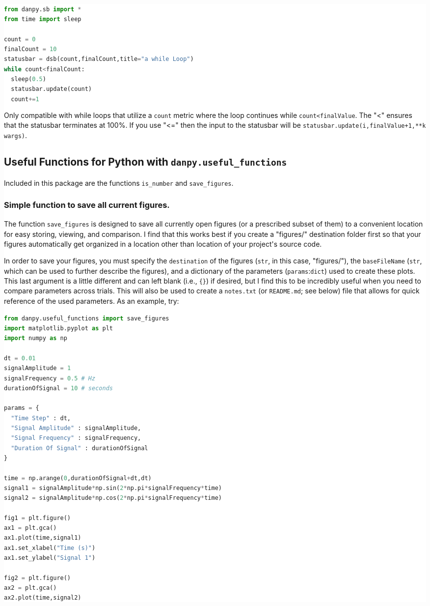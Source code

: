 ```py
from danpy.sb import *
from time import sleep

count = 0
finalCount = 10
statusbar = dsb(count,finalCount,title="a while Loop")
while count<finalCount:
  sleep(0.5)
  statusbar.update(count)
  count+=1
```

Only compatible with while loops that utilize a `count` metric where the loop continues while `count<finalValue`. The "<" ensures that the statusbar terminates at 100%. If you use "<=" then the input to the statusbar will be `statusbar.update(i,finalValue+1,**kwargs)`.

## Useful Functions for Python with `danpy.useful_functions`
Included in this package are the functions `is_number` and `save_figures`.

### Simple function to save all current figures.
The function `save_figures` is designed to save all currently open figures (or a prescribed subset of them) to a convenient location for easy storing, viewing, and comparison.
I find that this works best if you create a "figures/" destination folder first so that your figures automatically get organized in a location other than location of your project's source code.

In order to save your figures, you must specify the `destination` of the figures (`str`, in this case, "figures/"), the `baseFileName` (`str`, which can be used to further describe the figures), and a dictionary of the parameters (`params`:`dict`) used to create these plots.
This last argument is a little different and can left blank (i.e., `{}`) if desired, but I find this to be incredibly useful when you need to compare parameters across trials.
This will also be used to create a `notes.txt` (or `README.md`; see below) file that allows for quick reference of the used parameters. As an example, try:

```py
from danpy.useful_functions import save_figures
import matplotlib.pyplot as plt
import numpy as np

dt = 0.01
signalAmplitude = 1
signalFrequency = 0.5 # Hz
durationOfSignal = 10 # seconds

params = {
  "Time Step" : dt,
  "Signal Amplitude" : signalAmplitude,
  "Signal Frequency" : signalFrequency,
  "Duration Of Signal" : durationOfSignal
}

time = np.arange(0,durationOfSignal+dt,dt)
signal1 = signalAmplitude*np.sin(2*np.pi*signalFrequency*time)
signal2 = signalAmplitude*np.cos(2*np.pi*signalFrequency*time)

fig1 = plt.figure()
ax1 = plt.gca()
ax1.plot(time,signal1)
ax1.set_xlabel("Time (s)")
ax1.set_ylabel("Signal 1")

fig2 = plt.figure()
ax2 = plt.gca()
ax2.plot(time,signal2)
```